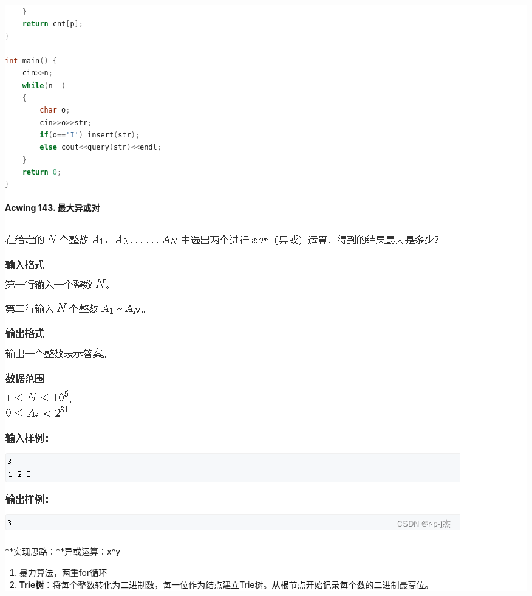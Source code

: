 ```c++
    }
    return cnt[p];
}

int main() {
    cin>>n;
    while(n--)
    {
        char o;
        cin>>o>>str;
        if(o=='I') insert(str);
        else cout<<query(str)<<endl;
    }
    return 0;
}


```

#### Acwing 143. 最大异或对

![img](https://github.com/MikasaEren-Wj/LearningNotes/blob/fe517fcb296aa7d9d2f7db0a7668d45de2ab4f0e/assets/249278e79bbd4812a5c7dbac7e734088.png)

**实现思路：**异或运算：x^y

1. 暴力算法，两重for循环
2. **Trie树**：将每个整数转化为二进制数，每一位作为结点建立Trie树。从根节点开始记录每个数的二进制最高位。
